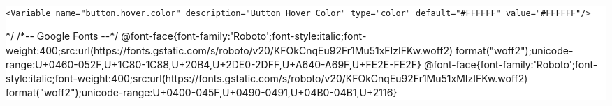     <Variable name="button.hover.color" description="Button Hover Color" type="color" default="#FFFFFF" value="#FFFFFF"/>
</Group>
<Group description="Theme Fonts (Reset)">
    <!-- Site Font -->
    <Variable name="mainfont.italic" description="Main Font Italic" type="font" default="italic 400 14px $(main.font.family)" value="italic 400 14px $(family)"/>
    <Variable name="mainfont.medium" description="Main Font Medium" type="font" default="normal 500 14px $(main.font.family)" value="normal 500 14px $(family)"/>
    <Variable name="mainfont.mediumitalic" description="Main Font Medium Italic" type="font" default="italic 500 14px $(main.font.family)" value="italic 500 14px $(family)"/>
    <Variable name="mainfont.bold" description="Main Font Bold" type="font" default="normal 700 14px $(main.font.family)" value="normal 700 14px $(family)"/>
    <Variable name="mainfont.bolditalic" description="Main Font Bold Italic" type="font" default="italic 700 14px $(main.font.family)" value="italic 700 14px $(family)"/>
    <!-- Menu Font -->
    <Variable name="menufont.italic" description="Menu Font Italic" type="font" default="italic 400 14px $(menu.font.family)" value="italic 400 14px $(family)"/>
    <Variable name="menufont.bold" description="Menu Font Bold" type="font" default="normal 700 14px $(menu.font.family)" value="normal 700 14px $(family)"/>
    <Variable name="menufont.bolditalic" description="Menu Font Bold Italic" type="font" default="italic 700 14px $(menu.font.family)" value="italic 700 14px $(family)"/>
    <!-- Title Font -->
    <Variable name="titlefont.italic" description="Title Font Italic" type="font" default="italic 400 14px $(title.font.family)" value="italic 400 14px $(family)"/>
    <Variable name="titlefont.bold" description="Title Font Bold" type="font" default="normal 700 14px $(title.font.family)" value="normal 700 14px $(family)"/>
    <Variable name="titlefont.bolditalic" description="Title Font Bold Italic" type="font" default="italic 700 14px $(title.font.family)" value="italic 700 14px $(family)"/>
    <!-- Text Font -->
    <Variable name="textfont.italic" description="Text Font Italic" type="font" default="italic 400 14px $(text.font.family)" value="italic 400 14px $(family)"/>
    <Variable name="textfont.medium" description="Text Font Medium" type="font" default="normal 500 14px $(text.font.family)" value="normal 500 14px $(family)"/>
    <Variable name="textfont.mediumitalic" description="Text Font Medium Italic" type="font" default="italic 500 14px $(text.font.family)" value="italic 500 14px $(family)"/>
    <Variable name="textfont.bold" description="Text Font Bold" type="font" default="normal 700 14px $(text.font.family)" value="normal 700 14px $(family)"/>
    <Variable name="textfont.bolditalic" description="Text Font Bold Italic" type="font" default="italic 700 14px $(text.font.family)" value="italic 700 14px $(family)"/>
</Group>

<Variable name="body.background.color" description="Comments Background" hideEditor="true" type="color" default="rgba(255,255,255,0)"  value="rgba(255,255,255,0)"/>
<Variable name="body.title.color" description="Comments Color" hideEditor="true" type="color" default="$(title.color)" value="#15161A"/>
<Variable name="body.text.color" description="Comments Text Color" hideEditor="true" type="color" default="$(text.color)"  value="#47474A"/>
<Variable name="body.link.color" description="Comments Link Color" hideEditor="true" type="color" default="$(main.color)"  value="#0072ff"/>
<Variable name="body.text.font" description="Comments Font 1" hideEditor="true" type="font" default="normal 400 14px roboto, Arial, sans-serif !important"  value="normal 400 14px roboto, Arial, sans-serif !important"/>
<Variable name="body.action.font.large" description="Comments Font 2" hideEditor="true" type="font" default="normal 700 14px roboto, Arial, sans-serif !important"  value="normal 700 14px roboto, Arial, sans-serif !important"/>
*/
/*-- Google Fonts --*/
@font-face{font-family:'Roboto';font-style:italic;font-weight:400;src:url(https://fonts.gstatic.com/s/roboto/v20/KFOkCnqEu92Fr1Mu51xFIzIFKw.woff2) format("woff2");unicode-range:U+0460-052F,U+1C80-1C88,U+20B4,U+2DE0-2DFF,U+A640-A69F,U+FE2E-FE2F}
@font-face{font-family:'Roboto';font-style:italic;font-weight:400;src:url(https://fonts.gstatic.com/s/roboto/v20/KFOkCnqEu92Fr1Mu51xMIzIFKw.woff2) format("woff2");unicode-range:U+0400-045F,U+0490-0491,U+04B0-04B1,U+2116}